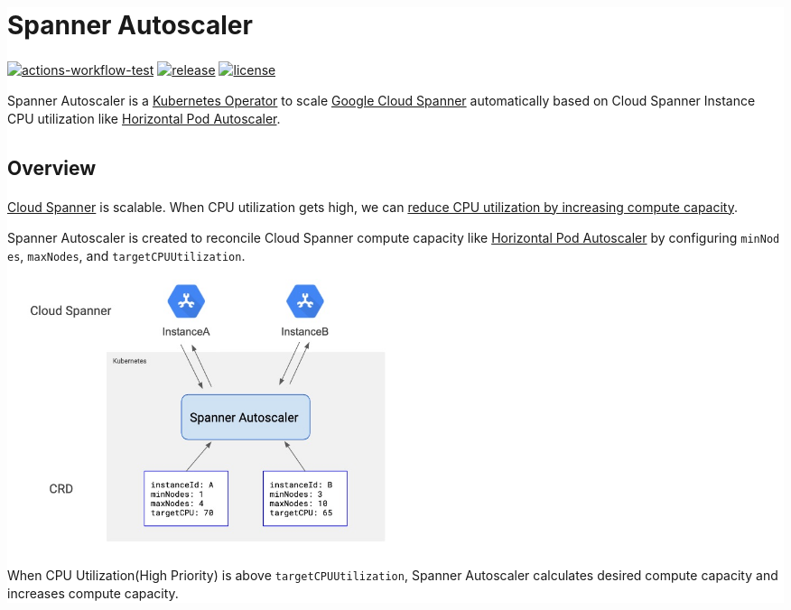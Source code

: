 # Spanner Autoscaler

[![actions-workflow-test][actions-workflow-test-badge]][actions-workflow-test]
[![release][release-badge]][release]
[![license][license-badge]][license]

Spanner Autoscaler is a [Kubernetes Operator](https://coreos.com/operators/) to scale [Google Cloud Spanner](https://cloud.google.com/spanner/) automatically based on Cloud Spanner Instance CPU utilization like [Horizontal Pod Autoscaler](https://kubernetes.io/docs/tasks/run-application/horizontal-pod-autoscale/).

## Overview

[Cloud Spanner](https://cloud.google.com/spanner) is scalable.
When CPU utilization gets high, we can [reduce CPU utilization by increasing compute capacity](https://cloud.google.com/spanner/docs/cpu-utilization?hl=en#add-compute-capacity).

Spanner Autoscaler is created to reconcile Cloud Spanner compute capacity like [Horizontal Pod Autoscaler](https://kubernetes.io/docs/tasks/run-application/horizontal-pod-autoscale/) by configuring `minNodes`, `maxNodes`, and `targetCPUUtilization`.

<img src="./docs/assets/overview.jpg" width="450" height="300">

When CPU Utilization(High Priority) is above `targetCPUUtilization`, Spanner Autoscaler calculates desired compute capacity and increases compute capacity.


[actions-workflow-test]: https://github.com/mercari/spanner-autoscaler/actions?query=workflow%3ATest
[actions-workflow-test-badge]: https://img.shields.io/github/workflow/status/mercari/spanner-autoscaler/Test?label=Test&style=for-the-badge&logo=github
[release]: https://github.com/mercari/spanner-autoscaler/releases
[release-badge]: https://img.shields.io/github/v/release/mercari/spanner-autoscaler?style=for-the-badge&logo=github
[license]: LICENSE
[license-badge]: https://img.shields.io/github/license/mercari/spanner-autoscaler?style=for-the-badge